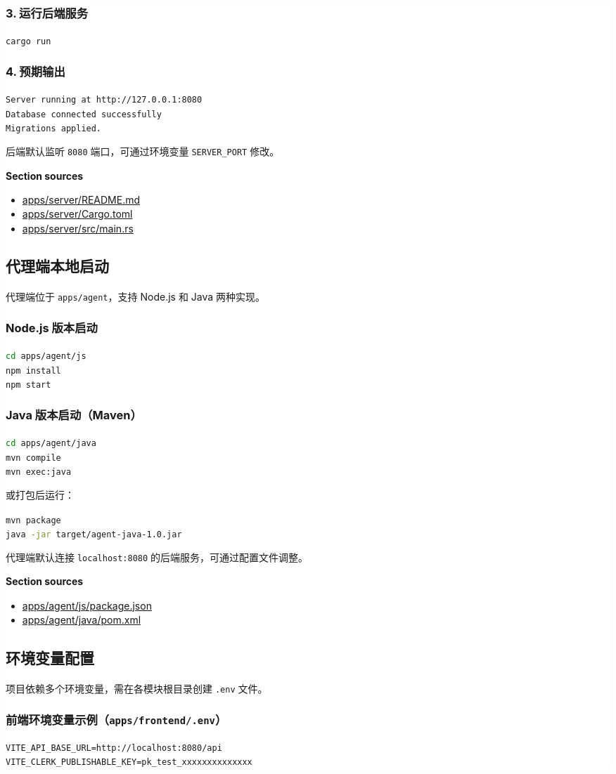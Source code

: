 ### 3. 运行后端服务
```bash
cargo run
```

### 4. 预期输出
```
Server running at http://127.0.0.1:8080
Database connected successfully
Migrations applied.
```

后端默认监听 `8080` 端口，可通过环境变量 `SERVER_PORT` 修改。

**Section sources**
- [apps/server/README.md](file://apps/server/README.md)
- [apps/server/Cargo.toml](file://apps/server/Cargo.toml)
- [apps/server/src/main.rs](file://apps/server/src/main.rs)

## 代理端本地启动
代理端位于 `apps/agent`，支持 Node.js 和 Java 两种实现。

### Node.js 版本启动
```bash
cd apps/agent/js
npm install
npm start
```

### Java 版本启动（Maven）
```bash
cd apps/agent/java
mvn compile
mvn exec:java
```

或打包后运行：
```bash
mvn package
java -jar target/agent-java-1.0.jar
```

代理端默认连接 `localhost:8080` 的后端服务，可通过配置文件调整。

**Section sources**
- [apps/agent/js/package.json](file://apps/agent/js/package.json)
- [apps/agent/java/pom.xml](file://apps/agent/java/pom.xml)

## 环境变量配置
项目依赖多个环境变量，需在各模块根目录创建 `.env` 文件。

### 前端环境变量示例（`apps/frontend/.env`）
```env
VITE_API_BASE_URL=http://localhost:8080/api
VITE_CLERK_PUBLISHABLE_KEY=pk_test_xxxxxxxxxxxxxx
```
